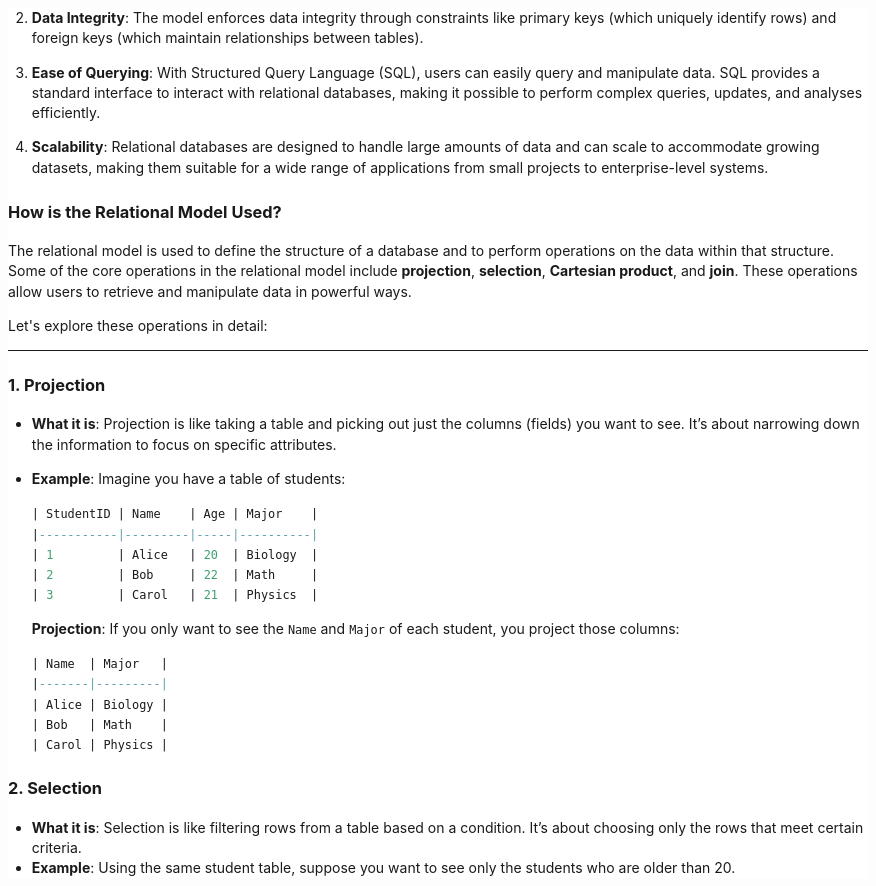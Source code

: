 2. **Data Integrity**: The model enforces data integrity through constraints like primary keys (which uniquely identify rows) and foreign keys (which maintain relationships between tables).

3. **Ease of Querying**: With Structured Query Language (SQL), users can easily query and manipulate data. SQL provides a standard interface to interact with relational databases, making it possible to perform complex queries, updates, and analyses efficiently.

4. **Scalability**: Relational databases are designed to handle large amounts of data and can scale to accommodate growing datasets, making them suitable for a wide range of applications from small projects to enterprise-level systems.

### How is the Relational Model Used?

The relational model is used to define the structure of a database and to perform operations on the data within that structure. Some of the core operations in the relational model include **projection**, **selection**, **Cartesian product**, and **join**. These operations allow users to retrieve and manipulate data in powerful ways.

Let's explore these operations in detail:

---

### 1. **Projection**
   - **What it is**: Projection is like taking a table and picking out just the columns (fields) you want to see. It’s about narrowing down the information to focus on specific attributes.
   - **Example**: Imagine you have a table of students:

     ```sql
     | StudentID | Name    | Age | Major    |
     |-----------|---------|-----|----------|
     | 1         | Alice   | 20  | Biology  |
     | 2         | Bob     | 22  | Math     |
     | 3         | Carol   | 21  | Physics  |
     ```
  
     **Projection**: If you only want to see the `Name` and `Major` of each student, you project those columns:

     ```sql
     | Name  | Major   |
     |-------|---------|
     | Alice | Biology |
     | Bob   | Math    |
     | Carol | Physics |
     ```

### 2. **Selection**
   - **What it is**: Selection is like filtering rows from a table based on a condition. It’s about choosing only the rows that meet certain criteria.
   - **Example**: Using the same student table, suppose you want to see only the students who are older than 20.
